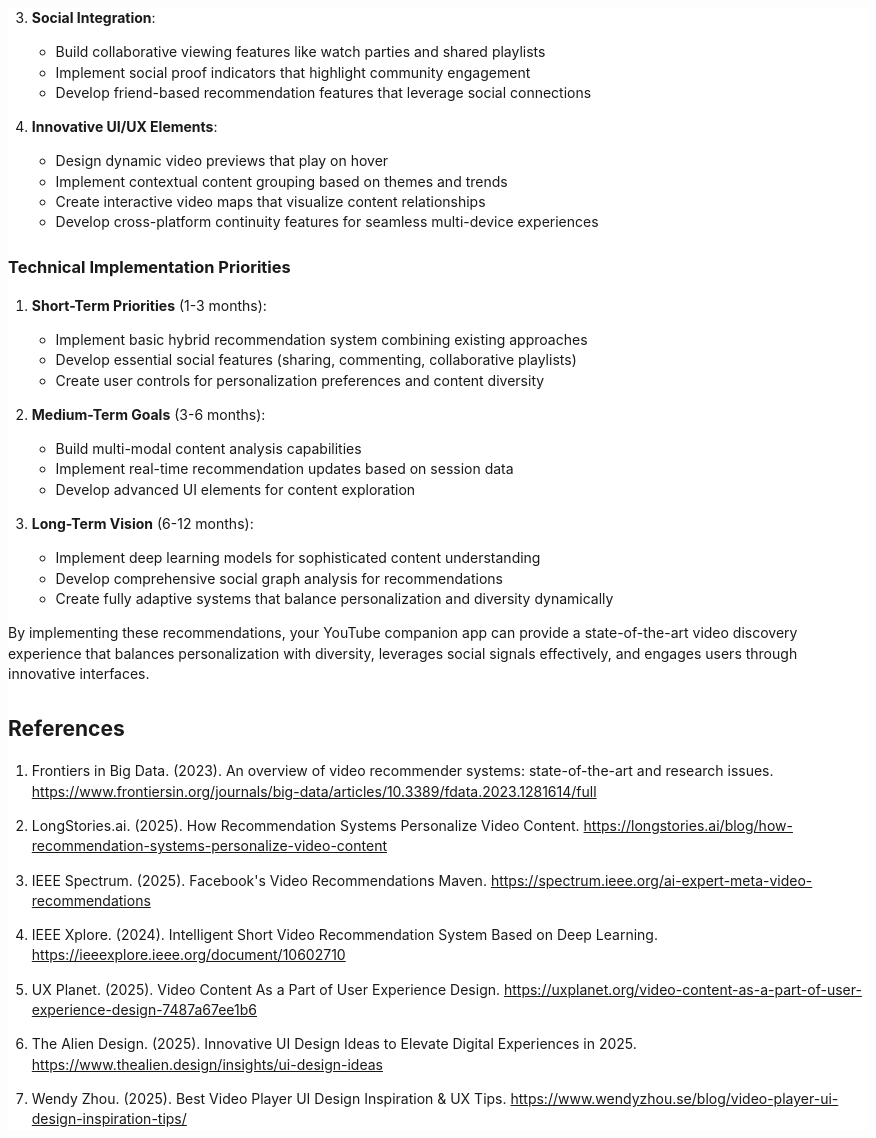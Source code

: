 3. **Social Integration**:
   - Build collaborative viewing features like watch parties and shared playlists
   - Implement social proof indicators that highlight community engagement
   - Develop friend-based recommendation features that leverage social connections

4. **Innovative UI/UX Elements**:
   - Design dynamic video previews that play on hover
   - Implement contextual content grouping based on themes and trends
   - Create interactive video maps that visualize content relationships
   - Develop cross-platform continuity features for seamless multi-device experiences

### Technical Implementation Priorities

1. **Short-Term Priorities** (1-3 months):
   - Implement basic hybrid recommendation system combining existing approaches
   - Develop essential social features (sharing, commenting, collaborative playlists)
   - Create user controls for personalization preferences and content diversity

2. **Medium-Term Goals** (3-6 months):
   - Build multi-modal content analysis capabilities
   - Implement real-time recommendation updates based on session data
   - Develop advanced UI elements for content exploration

3. **Long-Term Vision** (6-12 months):
   - Implement deep learning models for sophisticated content understanding
   - Develop comprehensive social graph analysis for recommendations
   - Create fully adaptive systems that balance personalization and diversity dynamically

By implementing these recommendations, your YouTube companion app can provide a state-of-the-art video discovery experience that balances personalization with diversity, leverages social signals effectively, and engages users through innovative interfaces.

## References

1. Frontiers in Big Data. (2023). An overview of video recommender systems: state-of-the-art and research issues. https://www.frontiersin.org/journals/big-data/articles/10.3389/fdata.2023.1281614/full

2. LongStories.ai. (2025). How Recommendation Systems Personalize Video Content. https://longstories.ai/blog/how-recommendation-systems-personalize-video-content

3. IEEE Spectrum. (2025). Facebook's Video Recommendations Maven. https://spectrum.ieee.org/ai-expert-meta-video-recommendations

4. IEEE Xplore. (2024). Intelligent Short Video Recommendation System Based on Deep Learning. https://ieeexplore.ieee.org/document/10602710

5. UX Planet. (2025). Video Content As a Part of User Experience Design. https://uxplanet.org/video-content-as-a-part-of-user-experience-design-7487a67ee1b6

6. The Alien Design. (2025). Innovative UI Design Ideas to Elevate Digital Experiences in 2025. https://www.thealien.design/insights/ui-design-ideas

7. Wendy Zhou. (2025). Best Video Player UI Design Inspiration & UX Tips. https://www.wendyzhou.se/blog/video-player-ui-design-inspiration-tips/
